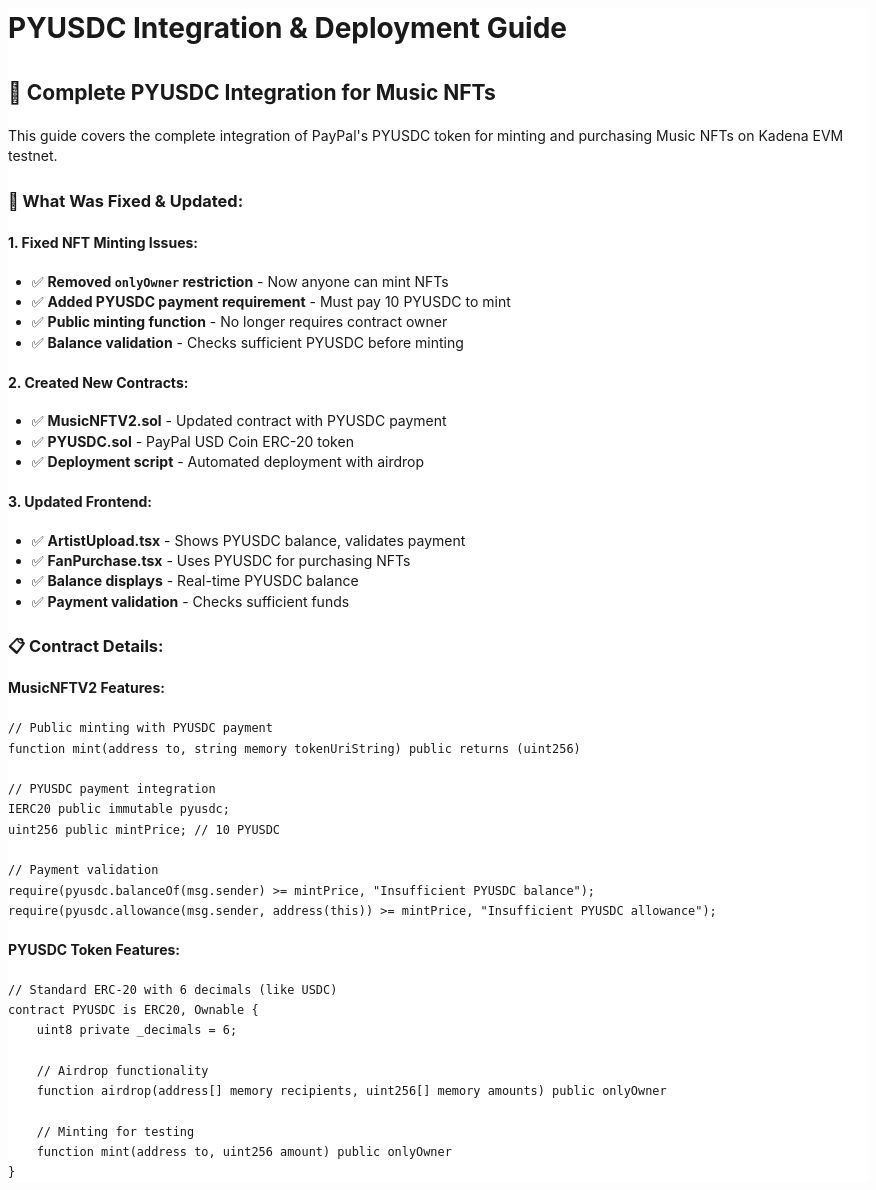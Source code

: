 # PYUSDC Integration & Deployment Guide

## 🚀 **Complete PYUSDC Integration for Music NFTs**

This guide covers the complete integration of PayPal's PYUSDC token for minting and purchasing Music NFTs on Kadena EVM testnet.

### **🔧 What Was Fixed & Updated:**

#### **1. Fixed NFT Minting Issues:**
- ✅ **Removed `onlyOwner` restriction** - Now anyone can mint NFTs
- ✅ **Added PYUSDC payment requirement** - Must pay 10 PYUSDC to mint
- ✅ **Public minting function** - No longer requires contract owner
- ✅ **Balance validation** - Checks sufficient PYUSDC before minting

#### **2. Created New Contracts:**
- ✅ **MusicNFTV2.sol** - Updated contract with PYUSDC payment
- ✅ **PYUSDC.sol** - PayPal USD Coin ERC-20 token
- ✅ **Deployment script** - Automated deployment with airdrop

#### **3. Updated Frontend:**
- ✅ **ArtistUpload.tsx** - Shows PYUSDC balance, validates payment
- ✅ **FanPurchase.tsx** - Uses PYUSDC for purchasing NFTs
- ✅ **Balance displays** - Real-time PYUSDC balance
- ✅ **Payment validation** - Checks sufficient funds

### **📋 Contract Details:**

#### **MusicNFTV2 Features:**
```solidity
// Public minting with PYUSDC payment
function mint(address to, string memory tokenUriString) public returns (uint256)

// PYUSDC payment integration
IERC20 public immutable pyusdc;
uint256 public mintPrice; // 10 PYUSDC

// Payment validation
require(pyusdc.balanceOf(msg.sender) >= mintPrice, "Insufficient PYUSDC balance");
require(pyusdc.allowance(msg.sender, address(this)) >= mintPrice, "Insufficient PYUSDC allowance");
```

#### **PYUSDC Token Features:**
```solidity
// Standard ERC-20 with 6 decimals (like USDC)
contract PYUSDC is ERC20, Ownable {
    uint8 private _decimals = 6;
    
    // Airdrop functionality
    function airdrop(address[] memory recipients, uint256[] memory amounts) public onlyOwner
    
    // Minting for testing
    function mint(address to, uint256 amount) public onlyOwner
}
```
